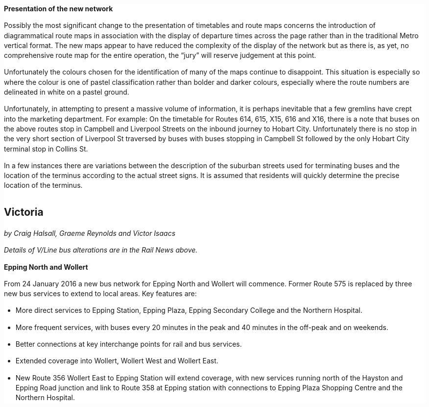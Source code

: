 **Presentation of the new network**

Possibly the most significant change to the presentation of timetables
and route maps concerns the introduction of diagrammatical route maps in
association with the display of departure times across the page rather
than in the traditional Metro vertical format. The new maps appear to
have reduced the complexity of the display of the network but as there
is, as yet, no comprehensive route map for the entire operation, the
“jury” will reserve judgement at this point.

Unfortunately the colours chosen for the identification of many of the
maps continue to disappoint. This situation is especially so where the
colour is one of pastel classification rather than bolder and darker
colours, especially where the route numbers are delineated in white on a
pastel ground.

Unfortunately, in attempting to present a massive volume of information,
it is perhaps inevitable that a few gremlins have crept into the
marketing department. For example: On the timetable for Routes 614, 615,
X15, 616 and X16, there is a note that buses on the above routes stop in
Campbell and Liverpool Streets on the inbound journey to Hobart City.
Unfortunately there is no stop in the very short section of Liverpool St
traversed by buses with buses stopping in Campbell St followed by the
only Hobart City terminal stop in Collins St.

In a few instances there are variations between the description of the
suburban streets used for terminating buses and the location of the
terminus according to the actual street signs. It is assumed that
residents will quickly determine the precise location of the terminus.

## **Victoria**

*by Craig Halsall, Graeme Reynolds and Victor Isaacs*

*Details of V/Line bus alterations are in the Rail News above.*

**Epping North and Wollert**

From 24 January 2016 a new bus network for Epping North and Wollert will
commence. Former Route 575 is replaced by three new bus services to
extend to local areas. Key features are:

-   More direct services to Epping Station, Epping Plaza, Epping
    Secondary College and the Northern Hospital.

-   More frequent services, with buses every 20 minutes in the peak and
    40 minutes in the off-peak and on weekends.

-   Better connections at key interchange points for rail and
    bus services.

-   Extended coverage into Wollert, Wollert West and Wollert East.

-   New Route 356 Wollert East to Epping Station will extend coverage,
    with new services running north of the Hayston and Epping Road
    junction and link to Route 358 at Epping station with connections to
    Epping Plaza Shopping Centre and the Northern Hospital.
